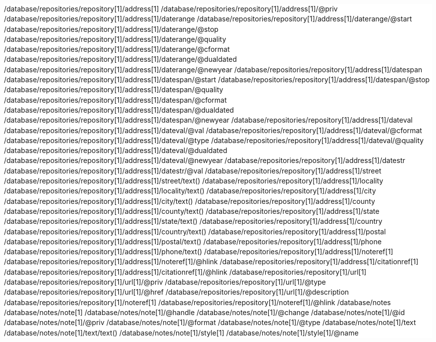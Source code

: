 /database/repositories/repository[1]/address[1]
/database/repositories/repository[1]/address[1]/@priv
/database/repositories/repository[1]/address[1]/daterange
/database/repositories/repository[1]/address[1]/daterange/@start
/database/repositories/repository[1]/address[1]/daterange/@stop
/database/repositories/repository[1]/address[1]/daterange/@quality
/database/repositories/repository[1]/address[1]/daterange/@cformat
/database/repositories/repository[1]/address[1]/daterange/@dualdated
/database/repositories/repository[1]/address[1]/daterange/@newyear
/database/repositories/repository[1]/address[1]/datespan
/database/repositories/repository[1]/address[1]/datespan/@start
/database/repositories/repository[1]/address[1]/datespan/@stop
/database/repositories/repository[1]/address[1]/datespan/@quality
/database/repositories/repository[1]/address[1]/datespan/@cformat
/database/repositories/repository[1]/address[1]/datespan/@dualdated
/database/repositories/repository[1]/address[1]/datespan/@newyear
/database/repositories/repository[1]/address[1]/dateval
/database/repositories/repository[1]/address[1]/dateval/@val
/database/repositories/repository[1]/address[1]/dateval/@cformat
/database/repositories/repository[1]/address[1]/dateval/@type
/database/repositories/repository[1]/address[1]/dateval/@quality
/database/repositories/repository[1]/address[1]/dateval/@dualdated
/database/repositories/repository[1]/address[1]/dateval/@newyear
/database/repositories/repository[1]/address[1]/datestr
/database/repositories/repository[1]/address[1]/datestr/@val
/database/repositories/repository[1]/address[1]/street
/database/repositories/repository[1]/address[1]/street/text()
/database/repositories/repository[1]/address[1]/locality
/database/repositories/repository[1]/address[1]/locality/text()
/database/repositories/repository[1]/address[1]/city
/database/repositories/repository[1]/address[1]/city/text()
/database/repositories/repository[1]/address[1]/county
/database/repositories/repository[1]/address[1]/county/text()
/database/repositories/repository[1]/address[1]/state
/database/repositories/repository[1]/address[1]/state/text()
/database/repositories/repository[1]/address[1]/country
/database/repositories/repository[1]/address[1]/country/text()
/database/repositories/repository[1]/address[1]/postal
/database/repositories/repository[1]/address[1]/postal/text()
/database/repositories/repository[1]/address[1]/phone
/database/repositories/repository[1]/address[1]/phone/text()
/database/repositories/repository[1]/address[1]/noteref[1]
/database/repositories/repository[1]/address[1]/noteref[1]/@hlink
/database/repositories/repository[1]/address[1]/citationref[1]
/database/repositories/repository[1]/address[1]/citationref[1]/@hlink
/database/repositories/repository[1]/url[1]
/database/repositories/repository[1]/url[1]/@priv
/database/repositories/repository[1]/url[1]/@type
/database/repositories/repository[1]/url[1]/@href
/database/repositories/repository[1]/url[1]/@description
/database/repositories/repository[1]/noteref[1]
/database/repositories/repository[1]/noteref[1]/@hlink
/database/notes
/database/notes/note[1]
/database/notes/note[1]/@handle
/database/notes/note[1]/@change
/database/notes/note[1]/@id
/database/notes/note[1]/@priv
/database/notes/note[1]/@format
/database/notes/note[1]/@type
/database/notes/note[1]/text
/database/notes/note[1]/text/text()
/database/notes/note[1]/style[1]
/database/notes/note[1]/style[1]/@name